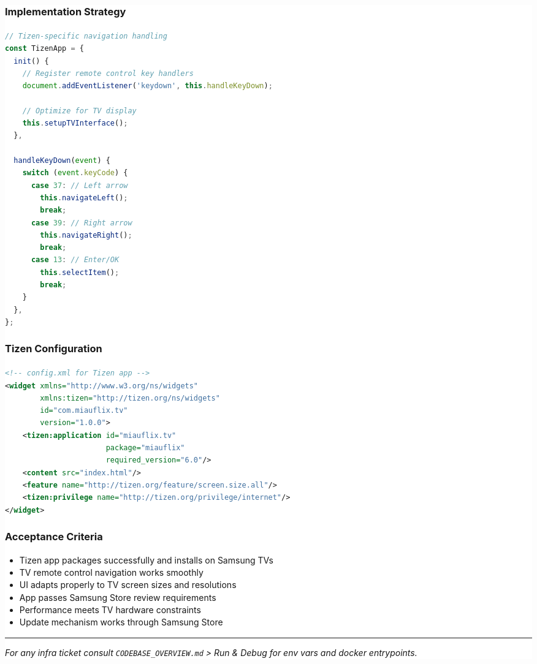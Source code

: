 ### Implementation Strategy

```javascript
// Tizen-specific navigation handling
const TizenApp = {
  init() {
    // Register remote control key handlers
    document.addEventListener('keydown', this.handleKeyDown);

    // Optimize for TV display
    this.setupTVInterface();
  },

  handleKeyDown(event) {
    switch (event.keyCode) {
      case 37: // Left arrow
        this.navigateLeft();
        break;
      case 39: // Right arrow
        this.navigateRight();
        break;
      case 13: // Enter/OK
        this.selectItem();
        break;
    }
  },
};
```

### Tizen Configuration

```xml
<!-- config.xml for Tizen app -->
<widget xmlns="http://www.w3.org/ns/widgets"
        xmlns:tizen="http://tizen.org/ns/widgets"
        id="com.miauflix.tv"
        version="1.0.0">
    <tizen:application id="miauflix.tv"
                       package="miauflix"
                       required_version="6.0"/>
    <content src="index.html"/>
    <feature name="http://tizen.org/feature/screen.size.all"/>
    <tizen:privilege name="http://tizen.org/privilege/internet"/>
</widget>
```

### Acceptance Criteria

- Tizen app packages successfully and installs on Samsung TVs
- TV remote control navigation works smoothly
- UI adapts properly to TV screen sizes and resolutions
- App passes Samsung Store review requirements
- Performance meets TV hardware constraints
- Update mechanism works through Samsung Store

---

_For any infra ticket consult `CODEBASE_OVERVIEW.md` > Run & Debug for env vars and docker entrypoints._
